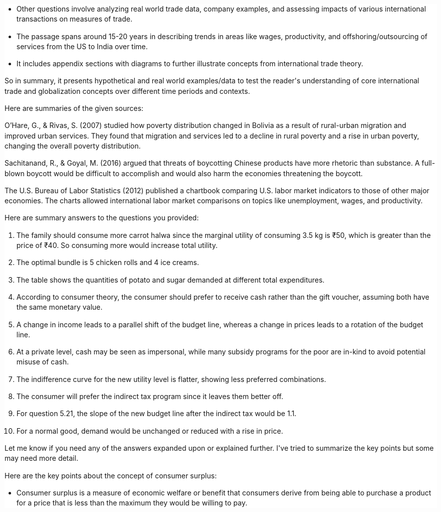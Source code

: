 - Other questions involve analyzing real world trade data, company examples, and assessing impacts of various international transactions on measures of trade.

- The passage spans around 15-20 years in describing trends in areas like wages, productivity, and offshoring/outsourcing of services from the US to India over time.

- It includes appendix sections with diagrams to further illustrate concepts from international trade theory.

So in summary, it presents hypothetical and real world examples/data to test the reader's understanding of core international trade and globalization concepts over different time periods and contexts.

 Here are summaries of the given sources:

O’Hare, G., & Rivas, S. (2007) studied how poverty distribution changed in Bolivia as a result of rural-urban migration and improved urban services. They found that migration and services led to a decline in rural poverty and a rise in urban poverty, changing the overall poverty distribution. 

Sachitanand, R., & Goyal, M. (2016) argued that threats of boycotting Chinese products have more rhetoric than substance. A full-blown boycott would be difficult to accomplish and would also harm the economies threatening the boycott.

The U.S. Bureau of Labor Statistics (2012) published a chartbook comparing U.S. labor market indicators to those of other major economies. The charts allowed international labor market comparisons on topics like unemployment, wages, and productivity.

 Here are summary answers to the questions you provided:

1. The family should consume more carrot halwa since the marginal utility of consuming 3.5 kg is ₹50, which is greater than the price of ₹40. So consuming more would increase total utility. 

2. The optimal bundle is 5 chicken rolls and 4 ice creams. 

3. The table shows the quantities of potato and sugar demanded at different total expenditures. 

4. According to consumer theory, the consumer should prefer to receive cash rather than the gift voucher, assuming both have the same monetary value. 

5. A change in income leads to a parallel shift of the budget line, whereas a change in prices leads to a rotation of the budget line. 

6. At a private level, cash may be seen as impersonal, while many subsidy programs for the poor are in-kind to avoid potential misuse of cash. 

7. The indifference curve for the new utility level is flatter, showing less preferred combinations. 

8. The consumer will prefer the indirect tax program since it leaves them better off. 

9. For question 5.21, the slope of the new budget line after the indirect tax would be 1.1.

10. For a normal good, demand would be unchanged or reduced with a rise in price.

Let me know if you need any of the answers expanded upon or explained further. I've tried to summarize the key points but some may need more detail.

 Here are the key points about the concept of consumer surplus:

- Consumer surplus is a measure of economic welfare or benefit that consumers derive from being able to purchase a product for a price that is less than the maximum they would be willing to pay. 
